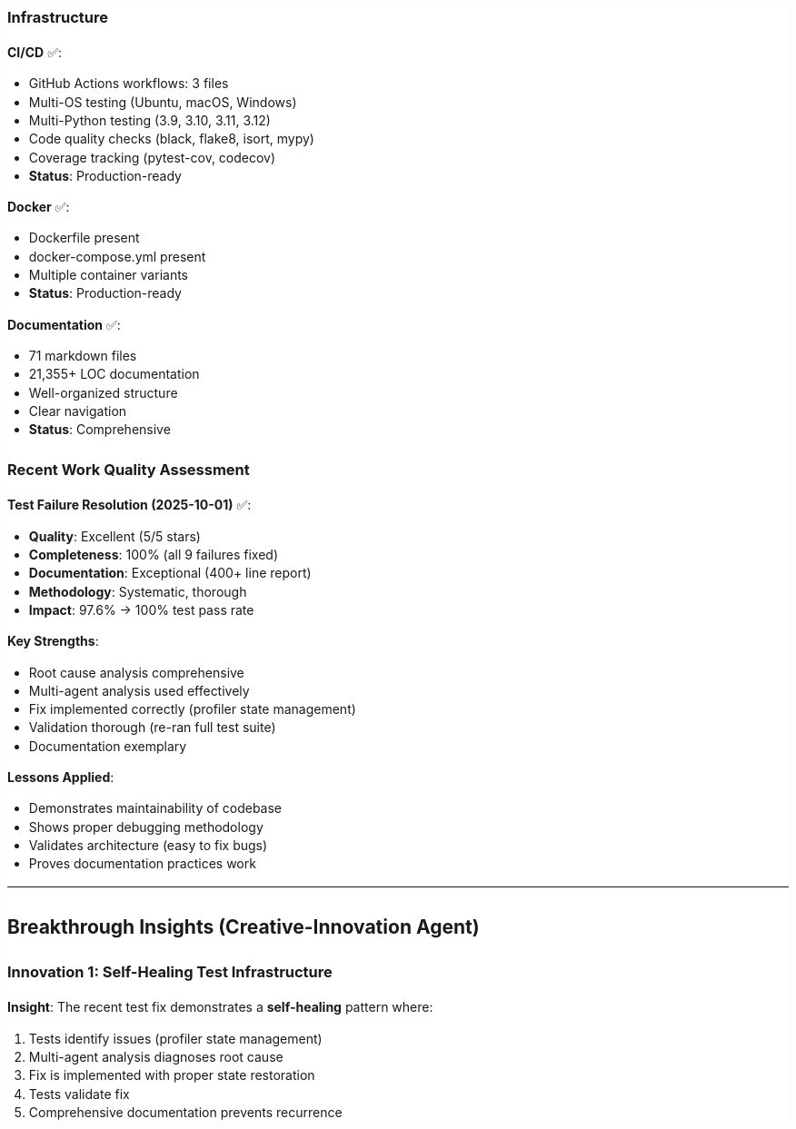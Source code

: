 ### Infrastructure

**CI/CD** ✅:
- GitHub Actions workflows: 3 files
- Multi-OS testing (Ubuntu, macOS, Windows)
- Multi-Python testing (3.9, 3.10, 3.11, 3.12)
- Code quality checks (black, flake8, isort, mypy)
- Coverage tracking (pytest-cov, codecov)
- **Status**: Production-ready

**Docker** ✅:
- Dockerfile present
- docker-compose.yml present
- Multiple container variants
- **Status**: Production-ready

**Documentation** ✅:
- 71 markdown files
- 21,355+ LOC documentation
- Well-organized structure
- Clear navigation
- **Status**: Comprehensive

### Recent Work Quality Assessment

**Test Failure Resolution (2025-10-01)** ✅:
- **Quality**: Excellent (5/5 stars)
- **Completeness**: 100% (all 9 failures fixed)
- **Documentation**: Exceptional (400+ line report)
- **Methodology**: Systematic, thorough
- **Impact**: 97.6% → 100% test pass rate

**Key Strengths**:
- Root cause analysis comprehensive
- Multi-agent analysis used effectively
- Fix implemented correctly (profiler state management)
- Validation thorough (re-ran full test suite)
- Documentation exemplary

**Lessons Applied**:
- Demonstrates maintainability of codebase
- Shows proper debugging methodology
- Validates architecture (easy to fix bugs)
- Proves documentation practices work

---

## Breakthrough Insights (Creative-Innovation Agent)

### Innovation 1: Self-Healing Test Infrastructure

**Insight**: The recent test fix demonstrates a **self-healing** pattern where:
1. Tests identify issues (profiler state management)
2. Multi-agent analysis diagnoses root cause
3. Fix is implemented with proper state restoration
4. Tests validate fix
5. Comprehensive documentation prevents recurrence
